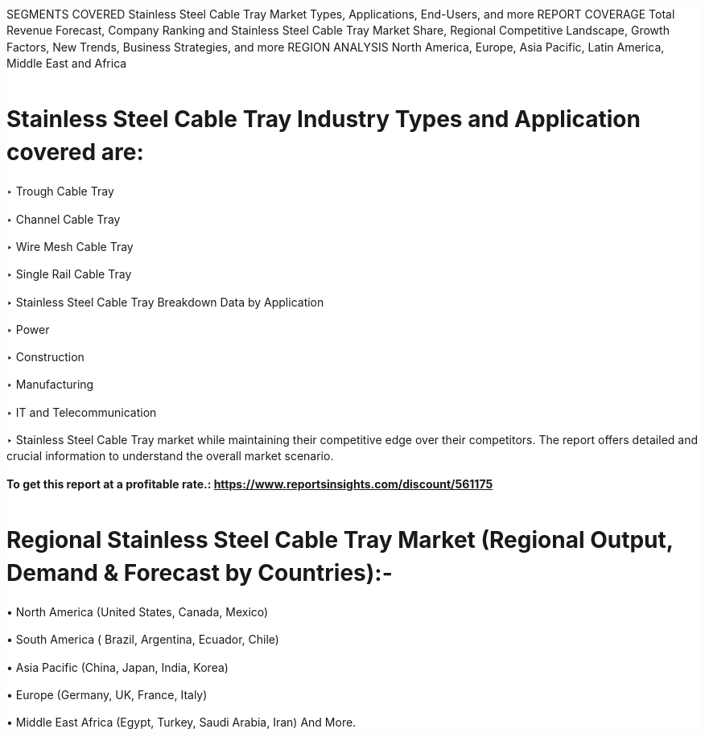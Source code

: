 </tr>
<tr>
<td>SEGMENTS COVERED</td>
<td>Stainless Steel Cable Tray Market Types, Applications, End-Users, and more</td>
</tr>
<tr>
<td>REPORT COVERAGE</td>
<td>Total Revenue Forecast, Company Ranking and Stainless Steel Cable Tray Market Share, Regional Competitive Landscape, Growth Factors, New Trends, Business Strategies, and more</td>
</tr>
<tr>
<td>REGION ANALYSIS</td>
<td>North America, Europe, Asia Pacific, Latin America, Middle East and Africa</td>
</tr>
</table>

# <strong>Stainless Steel Cable Tray Industry Types and Application covered are:</strong>

‣ Trough Cable Tray

   ‣ Channel Cable Tray

   ‣ Wire Mesh Cable Tray

   ‣ Single Rail Cable Tray

‣ Stainless Steel Cable Tray Breakdown Data by Application

   ‣ Power

   ‣ Construction

   ‣ Manufacturing

   ‣ IT and Telecommunication

   ‣ Stainless Steel Cable Tray market while maintaining their competitive edge over their competitors. The report offers detailed and crucial information to understand the overall market scenario.

<strong>To get this report at a profitable rate.: <a href=https://www.reportsinsights.com/discount/561175>https://www.reportsinsights.com/discount/561175</a></strong></font>

# <strong>Regional Stainless Steel Cable Tray Market (Regional Output, Demand &amp; Forecast by Countries):-</strong>

• North America (United States, Canada, Mexico)

• South America ( Brazil, Argentina, Ecuador, Chile)

• Asia Pacific (China, Japan, India, Korea)

• Europe (Germany, UK, France, Italy)

• Middle East Africa (Egypt, Turkey, Saudi Arabia, Iran) And More.
